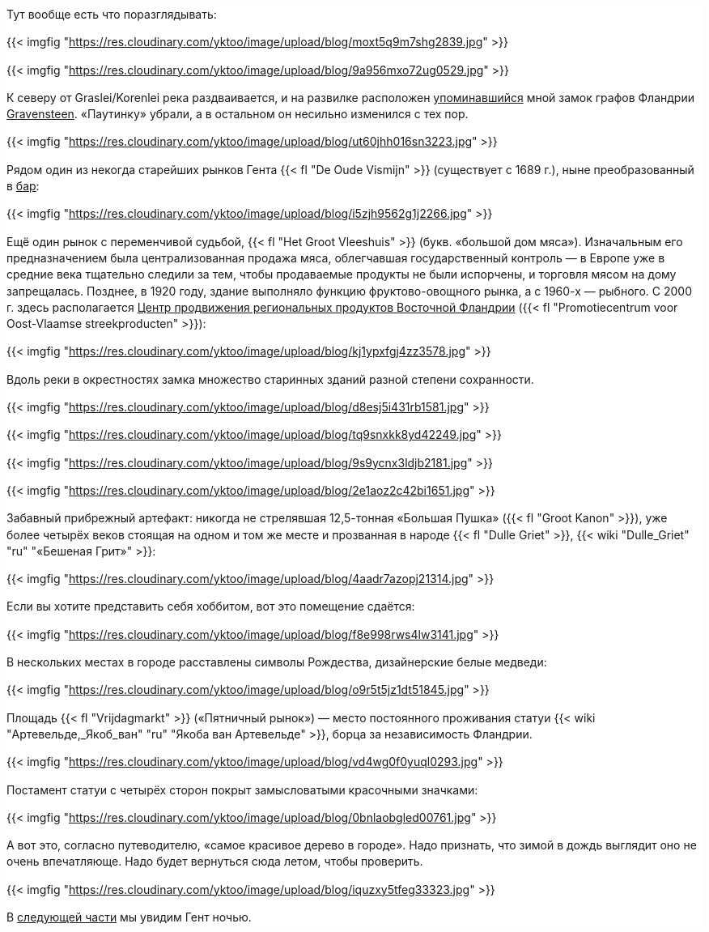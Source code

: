 Тут вообще есть что поразглядывать:

{{< imgfig "https://res.cloudinary.com/yktoo/image/upload/blog/moxt5q9m7shg2839.jpg" >}}

{{< imgfig "https://res.cloudinary.com/yktoo/image/upload/blog/9a956mxo72ug0529.jpg" >}}

К северу от Graslei/Korenlei река раздваивается, и на развилке расположен [упоминавшийся](0033) мной замок графов Фландрии [Gravensteen](http://www.gravensteengent.be/). «Паутинку» убрали, а в остальном он несильно изменился с тех пор.

{{< imgfig "https://res.cloudinary.com/yktoo/image/upload/blog/ut60jhh016sn3223.jpg" >}}

Рядом один из некогда старейших рынков Гента {{< fl "De Oude Vismijn" >}} (существует с 1689 г.), ныне преобразованный в [бар](http://www.oudevismijn.be/):

{{< imgfig "https://res.cloudinary.com/yktoo/image/upload/blog/i5zjh9562g1j2266.jpg" >}}

Ещё один рынок с переменчивой судьбой, {{< fl "Het Groot Vleeshuis" >}} (букв. «большой дом мяса»). Изначальным его предназначением была централизованная продажа мяса, облегчавшая государственный контроль — в Европе уже в средние века тщательно следили за тем, чтобы продаваемые продукты не были испорчены, и торговля мясом на дому запрещалась. Позднее, в 1920 году, здание выполняло функцию фруктово-овощного рынка, а с 1960-х — рыбного. С 2000 г. здесь располагается [Центр продвижения региональных продуктов Восточной Фландрии](http://www.grootvleeshuis.be/) ({{< fl "Promotiecentrum voor Oost-Vlaamse streekproducten" >}}):

{{< imgfig "https://res.cloudinary.com/yktoo/image/upload/blog/kj1ypxfgj4zz3578.jpg" >}}

Вдоль реки в окрестностях замка множество старинных зданий разной степени сохранности.

{{< imgfig "https://res.cloudinary.com/yktoo/image/upload/blog/d8esj5i431rb1581.jpg" >}}

{{< imgfig "https://res.cloudinary.com/yktoo/image/upload/blog/tq9snxkk8yd42249.jpg" >}}

{{< imgfig "https://res.cloudinary.com/yktoo/image/upload/blog/9s9ycnx3ldjb2181.jpg" >}}

{{< imgfig "https://res.cloudinary.com/yktoo/image/upload/blog/2e1aoz2c42bi1651.jpg" >}}

Забавный прибрежный артефакт: никогда не стрелявшая 12,5-тонная «Большая Пушка» ({{< fl "Groot Kanon" >}}), уже более четырёх веков стоящая на одном и том же месте и прозванная в народе {{< fl "Dulle Griet" >}}, {{< wiki "Dulle_Griet" "ru" "«Бешеная Грит»" >}}:

{{< imgfig "https://res.cloudinary.com/yktoo/image/upload/blog/4aadr7azopj21314.jpg" >}}

Если вы хотите представить себя хоббитом, вот это помещение сдаётся:

{{< imgfig "https://res.cloudinary.com/yktoo/image/upload/blog/f8e998rws4lw3141.jpg" >}}

В нескольких местах в городе расставлены символы Рождества, дизайнерские белые медведи:

{{< imgfig "https://res.cloudinary.com/yktoo/image/upload/blog/o9r5t5jz1dt51845.jpg" >}}

Площадь {{< fl "Vrijdagmarkt" >}} («Пятничный рынок») — место постоянного проживания статуи {{< wiki "Артевельде,_Якоб_ван" "ru" "Якоба ван Артевельде" >}}, борца за независимость Фландрии.

{{< imgfig "https://res.cloudinary.com/yktoo/image/upload/blog/vd4wg0f0yuql0293.jpg" >}}

Постамент статуи с четырёх сторон покрыт замысловатыми красочными значками:

{{< imgfig "https://res.cloudinary.com/yktoo/image/upload/blog/0bnlaobgled00761.jpg" >}}

А вот это, согласно путеводителю, «самое красивое дерево в городе». Надо признать, что зимой в дождь выглядит оно не очень впечатляюще. Надо будет вернуться сюда летом, чтобы проверить.

{{< imgfig "https://res.cloudinary.com/yktoo/image/upload/blog/iquzxy5tfeg33323.jpg" >}}

В [следующей части](0213) мы увидим Гент ночью.
